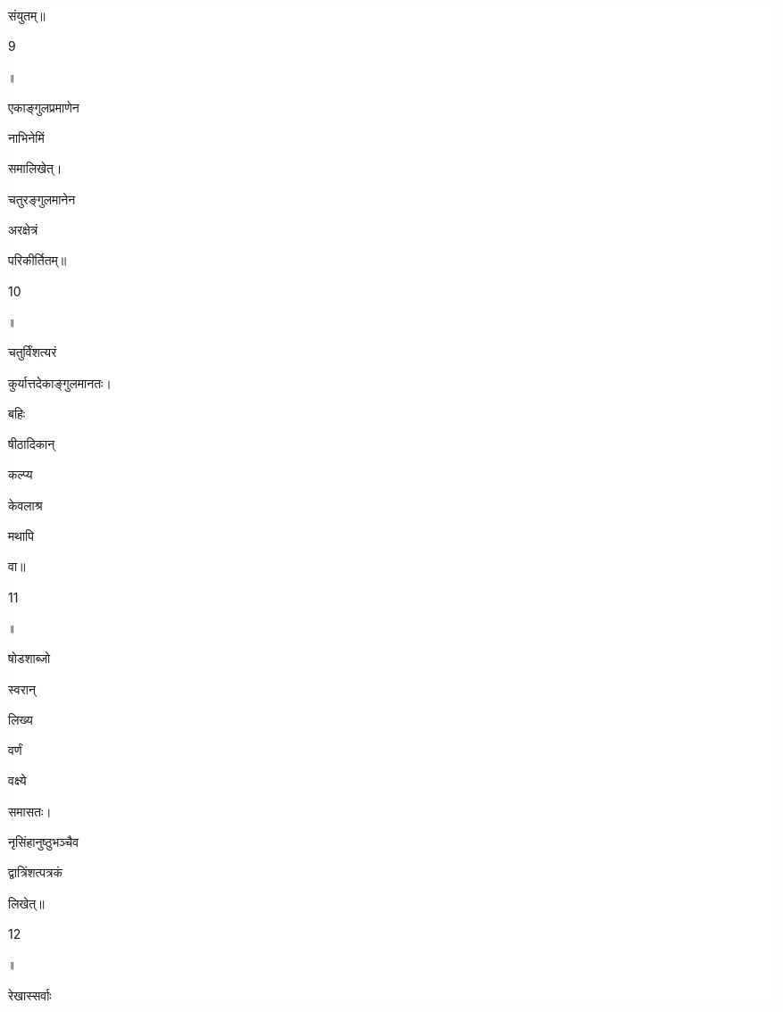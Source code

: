 संयुतम्॥

9

॥

एकाङ्गुलप्रमाणेन

नाभिनेमिं

समालिखेत्।

चतुरङ्गुलमानेन

अरक्षेत्रं

परिकीर्तितम्॥

10

॥

चतुर्विंशत्यरं

कुर्यात्तदेकाङ्गुलमानतः।

बहिः

षीठादिकान्

कल्प्य

केवलाश्र

मथापि

वा॥

11

॥

षोडशाब्जो

स्वरान्

लिख्य

वर्णं

वक्ष्ये

समासतः।

नृसिंहानुष्ठुभञ्चैव

द्वात्रिंशत्पत्रकं

लिखेत्॥

12

॥

रेखास्सर्वाः
